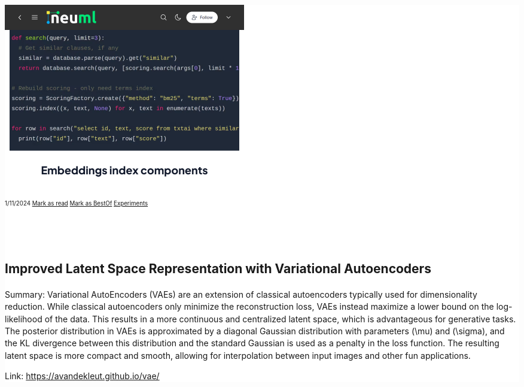 <img src="/img/dcbde876-dd30-41cb-9464-9104b3554d31.png" width="400" />


<sup><sub>1/11/2024 [Mark as read](https://githublistbuilder.azurewebsites.net/api/TagSetter?articleid=9856_0&tag=isread) [Mark as BestOf](https://githublistbuilder.azurewebsites.net/api/TagSetter?articleid=9856_0&tag=bestof) [Experiments](https://githublistbuilder.azurewebsites.net/api/TagSetter?articleid=9856_0&tag=Experiments)<sub/><sup/>

<br/><br/>

## Improved Latent Space Representation with Variational Autoencoders
Summary: Variational AutoEncoders (VAEs) are an extension of classical autoencoders typically used for dimensionality reduction. While classical autoencoders only minimize the reconstruction loss, VAEs instead maximize a lower bound on the log-likelihood of the data. This results in a more continuous and centralized latent space, which is advantageous for generative tasks. The posterior distribution in VAEs is approximated by a diagonal Gaussian distribution with parameters \(\mu\) and \(\sigma\), and the KL divergence between this distribution and the standard Gaussian is used as a penalty in the loss function. The resulting latent space is more compact and smooth, allowing for interpolation between input images and other fun applications.

Link: https://avandekleut.github.io/vae/
